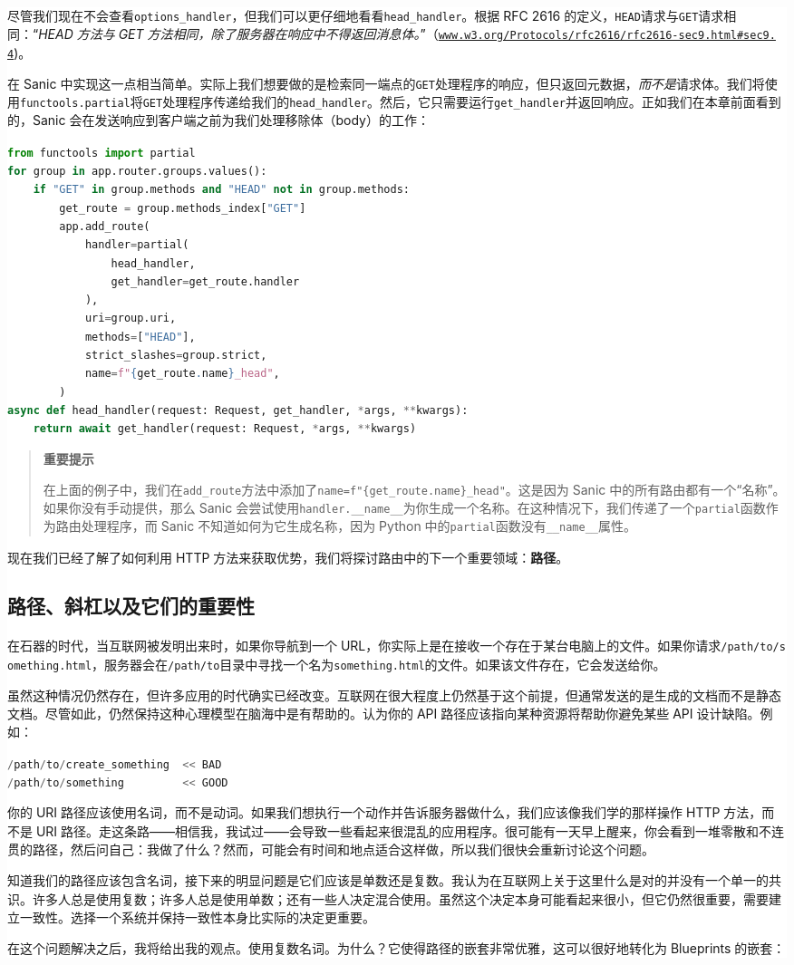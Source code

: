 ```py
```

尽管我们现在不会查看`options_handler`，但我们可以更仔细地看看`head_handler`。根据 RFC 2616 的定义，`HEAD`请求与`GET`请求相同：“*HEAD 方法与 GET 方法相同，除了服务器在响应中不得返回消息体。*”（[`www.w3.org/Protocols/rfc2616/rfc2616-sec9.html#sec9.4`](https://www.w3.org/Protocols/rfc2616/rfc2616-sec9.html#sec9.4))。

在 Sanic 中实现这一点相当简单。实际上我们想要做的是检索同一端点的`GET`处理程序的响应，但只返回元数据，*而不是*请求体。我们将使用`functools.partial`将`GET`处理程序传递给我们的`head_handler`。然后，它只需要运行`get_handler`并返回响应。正如我们在本章前面看到的，Sanic 会在发送响应到客户端之前为我们处理移除体（body）的工作：

```py
from functools import partial
for group in app.router.groups.values():
    if "GET" in group.methods and "HEAD" not in group.methods:
        get_route = group.methods_index["GET"]
        app.add_route(
            handler=partial(
                head_handler,
                get_handler=get_route.handler
            ),
            uri=group.uri,
            methods=["HEAD"],
            strict_slashes=group.strict,
            name=f"{get_route.name}_head",
        )
async def head_handler(request: Request, get_handler, *args, **kwargs):
    return await get_handler(request: Request, *args, **kwargs)
```

> **重要提示**
> 
> 在上面的例子中，我们在`add_route`方法中添加了`name=f"{get_route.name}_head"`。这是因为 Sanic 中的所有路由都有一个“名称”。如果你没有手动提供，那么 Sanic 会尝试使用`handler.__name__`为你生成一个名称。在这种情况下，我们传递了一个`partial`函数作为路由处理程序，而 Sanic 不知道如何为它生成名称，因为 Python 中的`partial`函数没有`__name__`属性。

现在我们已经了解了如何利用 HTTP 方法来获取优势，我们将探讨路由中的下一个重要领域：**路径**。

## 路径、斜杠以及它们的重要性

在石器的时代，当互联网被发明出来时，如果你导航到一个 URL，你实际上是在接收一个存在于某台电脑上的文件。如果你请求`/path/to/something.html`，服务器会在`/path/to`目录中寻找一个名为`something.html`的文件。如果该文件存在，它会发送给你。

虽然这种情况仍然存在，但许多应用的时代确实已经改变。互联网在很大程度上仍然基于这个前提，但通常发送的是生成的文档而不是静态文档。尽管如此，仍然保持这种心理模型在脑海中是有帮助的。认为你的 API 路径应该指向某种资源将帮助你避免某些 API 设计缺陷。例如：

```py
/path/to/create_something  << BAD
/path/to/something         << GOOD
```

你的 URI 路径应该使用名词，而不是动词。如果我们想执行一个动作并告诉服务器做什么，我们应该像我们学的那样操作 HTTP 方法，而不是 URI 路径。走这条路——相信我，我试过——会导致一些看起来很混乱的应用程序。很可能有一天早上醒来，你会看到一堆零散和不连贯的路径，然后问自己：我做了什么？然而，可能会有时间和地点适合这样做，所以我们很快会重新讨论这个问题。

知道我们的路径应该包含名词，接下来的明显问题是它们应该是单数还是复数。我认为在互联网上关于这里什么是对的并没有一个单一的共识。许多人总是使用复数；许多人总是使用单数；还有一些人决定混合使用。虽然这个决定本身可能看起来很小，但它仍然很重要，需要建立一致性。选择一个系统并保持一致性本身比实际的决定更重要。

在这个问题解决之后，我将给出我的观点。使用复数名词。为什么？它使得路径的嵌套非常优雅，这可以很好地转化为 Blueprints 的嵌套：
